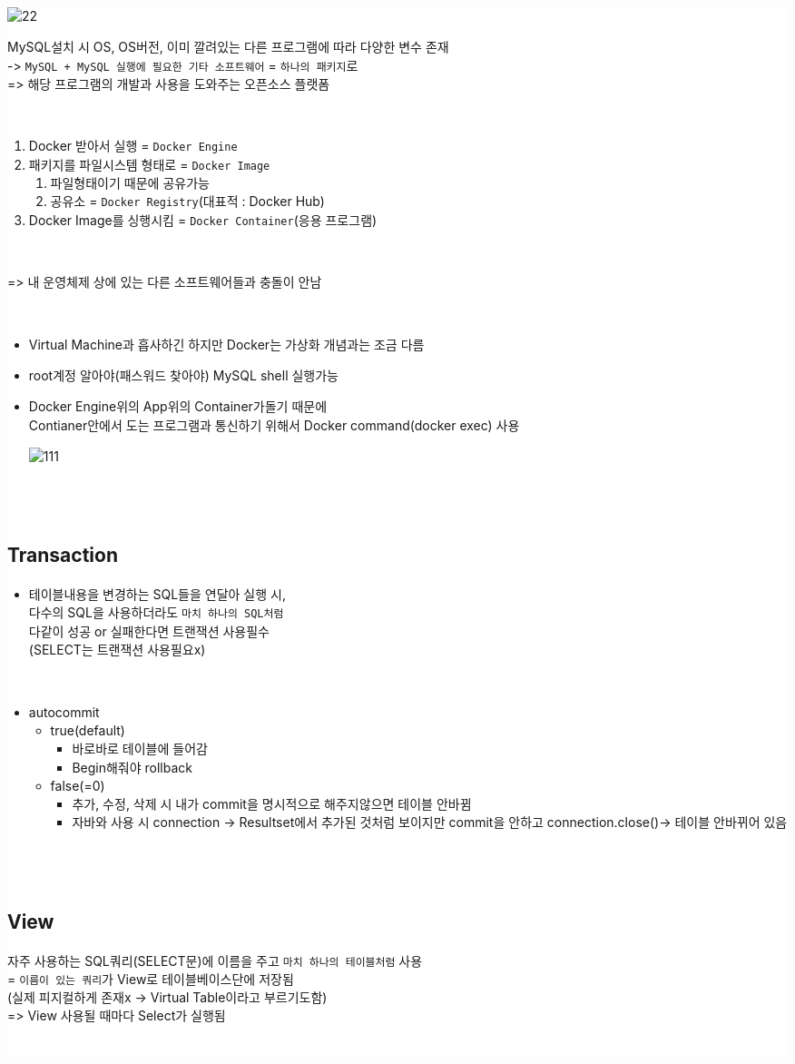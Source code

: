 ![22](https://user-images.githubusercontent.com/103614357/198822651-f55fc472-8bdf-4e7a-a3c1-b911e91916ff.png)    

MySQL설치 시 OS, OS버전, 이미 깔려있는 다른 프로그램에 따라 다양한 변수 존재    
-> `MySQL + MySQL 실행에 필요한 기타 소프트웨어` = `하나의 패키지`로    
=> 해당 프로그램의 개발과 사용을 도와주는 오픈소스 플랫폼   

<br/>

1. Docker 받아서 실행 = `Docker Engine`  
2. 패키지를 파일시스템 형태로 = `Docker Image`    
   1) 파일형태이기 때문에 공유가능    
   2) 공유소 = `Docker Registry`(대표적 : Docker Hub)  
3. Docker Image를 싱행시킴 = `Docker Container`(응용 프로그램)      
 
<br/>
  
=> 내 운영체제 상에 있는 다른 소프트웨어들과 충돌이 안남  

<br/>

- Virtual Machine과 흡사하긴 하지만 Docker는 가상화 개념과는 조금 다름    
- root계정 알아야(패스워드 찾아야) MySQL shell 실행가능  
- Docker Engine위의 App위의 Container가돌기 때문에   
  Contianer안에서 도는 프로그램과 통신하기 위해서 Docker command(docker exec) 사용  
  
  ![111](https://user-images.githubusercontent.com/103614357/198822581-5e9e62e8-26e1-41de-be5d-71a253e8e855.png)

<br/><br/>

## Transaction
- 테이블내용을 변경하는 SQL들을 연달아 실행 시,     
  다수의 SQL을 사용하더라도 `마치 하나의 SQL처럼`    
  다같이 성공 or 실패한다면 트랜잭션 사용필수   
  (SELECT는 트랜잭션 사용필요x)   
  
<br/>

- autocommit  
  - true(default)
    - 바로바로 테이블에 들어감 
    - Begin해줘야 rollback  
  - false(=0)
    - 추가, 수정, 삭제 시 내가 commit을 명시적으로 해주지않으면 테이블 안바뀜  
    - 자바와 사용 시 connection -> Resultset에서 추가된 것처럼 보이지만 commit을 안하고 connection.close()-> 테이블 안바뀌어 있음    

<br/><br/>

## View  
자주 사용하는 SQL쿼리(SELECT문)에 이름을 주고 `마치 하나의 테이블처럼` 사용     
= `이름이 있는 쿼리`가 View로 테이블베이스단에 저장됨  
(실제 피지컬하게 존재x -> Virtual Table이라고 부르기도함)  
=> View 사용될 때마다 Select가 실행됨  

<br/>
